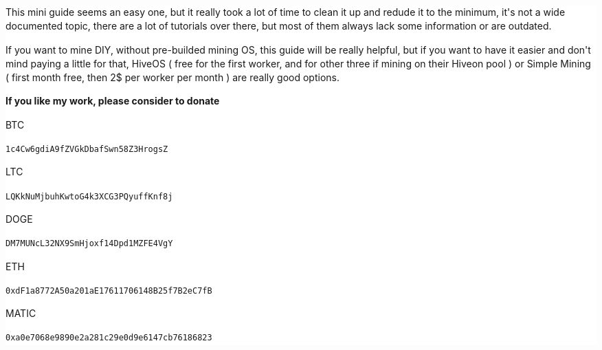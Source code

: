 This mini guide seems an easy one, but it really took a lot of time to clean it up and redude it to the minimum, it's not a wide documented topic, there are a lot of tutorials over there, but most of them always lack some information or are outdated.

If you want to mine DIY, without pre-builded mining OS, this guide will be really helpful, but if you want to have it easier and don't mind paying a little for that, HiveOS ( free for the first worker, and for other three if mining on their Hiveon pool ) or Simple Mining ( first month free, then 2$ per worker per month ) are really good options.

**If you like my work, please consider to donate**

BTC

```1c4Cw6gdiA9fZVGkDbafSwn58Z3HrogsZ```

LTC

```LQKkNuMjbuhKwtoG4k3XCG3PQyuffKnf8j```

DOGE

```DM7MUNcL32NX9SmHjoxf14Dpd1MZFE4VgY```

ETH

```0xdF1a8772A50a201aE17611706148B25f7B2eC7fB```

MATIC

```0xa0e7068e9890e2a281c29e0d9e6147cb76186823```
